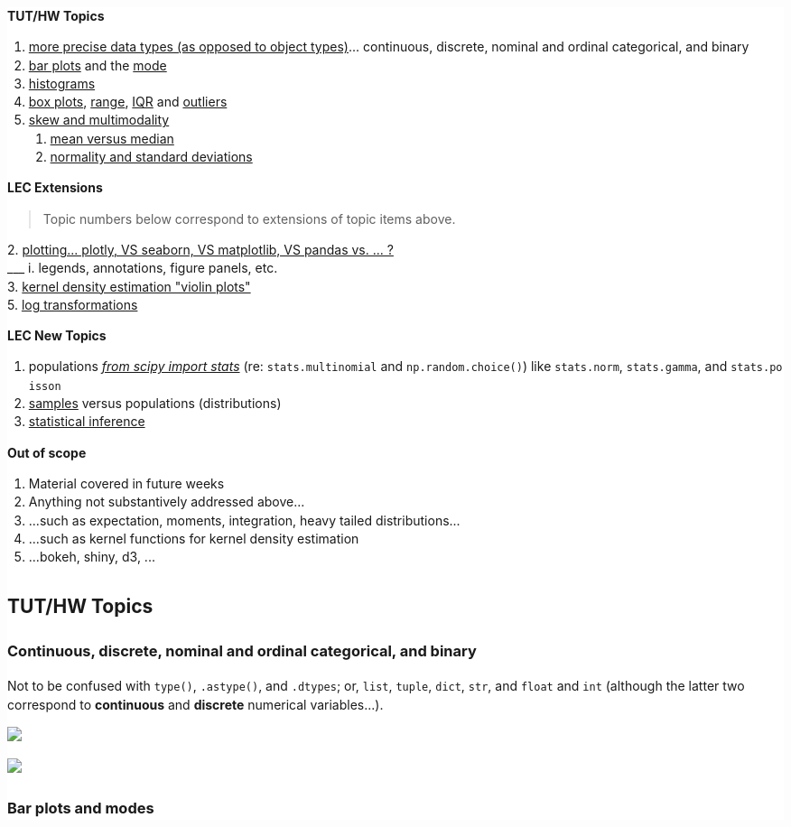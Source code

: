 **TUT/HW Topics**

1. [more precise data types (as opposed to object types)](week-03-Data-Visualization#continuous-discrete-nominal-and-ordinal-categorical-and-binary)... continuous, discrete, nominal and ordinal categorical, and binary
2. [bar plots](week-03-Data-Visualization#Bar-plots-and-modes) and the [mode](week-03-Data-Visualization#Bar-plots-and-modes)
3. [histograms](week-03-Data-Visualization#Histograms)
4. [box plots](week-03-Data-Visualization#Box-plots-and-spread), [range](week-03-Data-Visualization#Box-plots-and-spread), [IQR](week-03-Data-Visualization#Box-plots-and-spread) and [outliers](week-03-Data-Visualization#Box-plots-and-spread)
5. [skew and multimodality](week-03-Data-Visualization#skew-and-multimodality)
    1. [mean versus median](week-03-Data-Visualization#skew-and-multimodality)
    2. [normality and standard deviations](week-03-Data-Visualization#normal-distributions)
    
**LEC Extensions**

> Topic numbers below correspond to extensions of topic items above.

2\. [plotting... plotly, VS seaborn, VS matplotlib, VS pandas vs. ... ?](week-03-Data-Visualization#modern-plotting)\
___ i\. legends, annotations, figure panels, etc.\
3\. [kernel density estimation "violin plots"](week-03-Data-Visualization#smoothed-histograms)\
5\. [log transformations](week-03-Data-Visualization#log-transformations)

**LEC New Topics**

1. populations [_from scipy import stats_](week-03-Data-Visualization#Populations) (re: `stats.multinomial` and `np.random.choice()`) like `stats.norm`, `stats.gamma`, and `stats.poisson`
2. [samples](week-03-Data-Visualization#Sampling) versus populations (distributions)
3. [statistical inference](week-03-Data-Visualization#Statistics-Estimate-Parameters)

**Out of scope**
1. Material covered in future weeks
2. Anything not substantively addressed above...
3. ...such as expectation, moments, integration, heavy tailed distributions...
4. ...such as kernel functions for kernel density estimation
5. ...bokeh, shiny, d3, ...


## TUT/HW Topics

### Continuous, discrete, nominal and ordinal categorical, and binary

Not to be confused with `type()`, `.astype()`, and `.dtypes`; or, `list`, `tuple`, `dict`, `str`, and `float` and `int` (although the latter two correspond to **continuous** and **discrete** numerical variables...). 

![](https://blogger.googleusercontent.com/img/b/R29vZ2xl/AVvXsEhb3mixP0J2LWeQsK3VWxL8RM0tFg5-8KBLLMYSPfjzZrGw60PCyknoxmqJqyvn6yR2lS4J_8sblZs3blNsagoCq9JHxjSPhtv8PH3DnBZEmPl7zcNZaSjPwCoMQ1j6Cu8tFGULP8uZQmfV/s1600/horst+discrete+continuous.jpg)

![](https://pbs.twimg.com/media/Ehh6v4kVoAIbotc?format=jpg&name=4096x4096)


### Bar plots and modes
